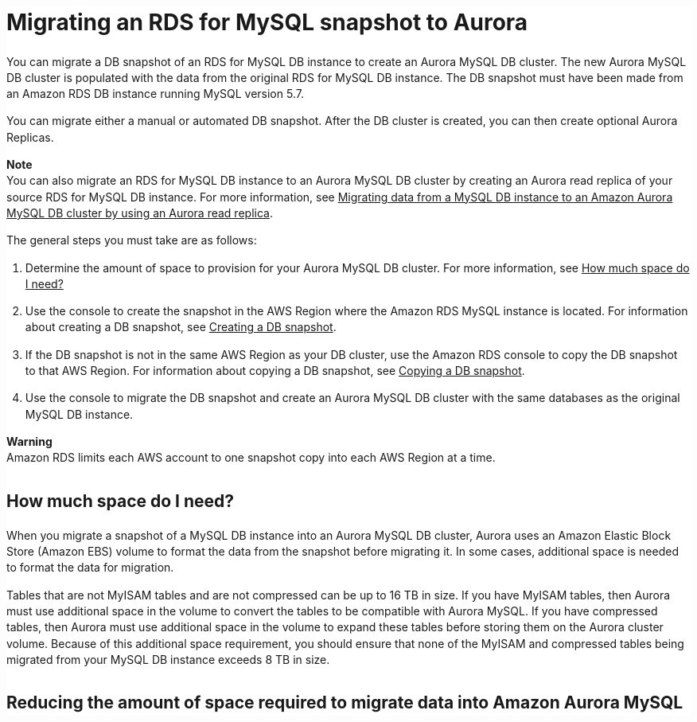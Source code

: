 # Migrating an RDS for MySQL snapshot to Aurora<a name="AuroraMySQL.Migrating.RDSMySQL.Import"></a>

You can migrate a DB snapshot of an RDS for MySQL DB instance to create an Aurora MySQL DB cluster\. The new Aurora MySQL DB cluster is populated with the data from the original RDS for MySQL DB instance\. The DB snapshot must have been made from an Amazon RDS DB instance running MySQL version 5\.7\.

You can migrate either a manual or automated DB snapshot\. After the DB cluster is created, you can then create optional Aurora Replicas\.

**Note**  
You can also migrate an RDS for MySQL DB instance to an Aurora MySQL DB cluster by creating an Aurora read replica of your source RDS for MySQL DB instance\. For more information, see [Migrating data from a MySQL DB instance to an Amazon Aurora MySQL DB cluster by using an Aurora read replica](AuroraMySQL.Migrating.RDSMySQL.Replica.md)\.

The general steps you must take are as follows:

1. Determine the amount of space to provision for your Aurora MySQL DB cluster\. For more information, see [How much space do I need?](#AuroraMySQL.Migrating.RDSMySQL.Space)

1. Use the console to create the snapshot in the AWS Region where the Amazon RDS MySQL instance is located\. For information about creating a DB snapshot, see [Creating a DB snapshot](https://docs.aws.amazon.com/AmazonRDS/latest/UserGuide/USER_CreateSnapshot.html)\.

1. If the DB snapshot is not in the same AWS Region as your DB cluster, use the Amazon RDS console to copy the DB snapshot to that AWS Region\. For information about copying a DB snapshot, see [Copying a DB snapshot](https://docs.aws.amazon.com/AmazonRDS/latest/UserGuide/USER_CopySnapshot.html)\.

1. Use the console to migrate the DB snapshot and create an Aurora MySQL DB cluster with the same databases as the original MySQL DB instance\. 

**Warning**  
Amazon RDS limits each AWS account to one snapshot copy into each AWS Region at a time\.

## How much space do I need?<a name="AuroraMySQL.Migrating.RDSMySQL.Space"></a>

When you migrate a snapshot of a MySQL DB instance into an Aurora MySQL DB cluster, Aurora uses an Amazon Elastic Block Store \(Amazon EBS\) volume to format the data from the snapshot before migrating it\. In some cases, additional space is needed to format the data for migration\.

Tables that are not MyISAM tables and are not compressed can be up to 16 TB in size\. If you have MyISAM tables, then Aurora must use additional space in the volume to convert the tables to be compatible with Aurora MySQL\. If you have compressed tables, then Aurora must use additional space in the volume to expand these tables before storing them on the Aurora cluster volume\. Because of this additional space requirement, you should ensure that none of the MyISAM and compressed tables being migrated from your MySQL DB instance exceeds 8 TB in size\.

## Reducing the amount of space required to migrate data into Amazon Aurora MySQL<a name="AuroraMySQL.Migrating.RDSMySQL.PreImport"></a>
